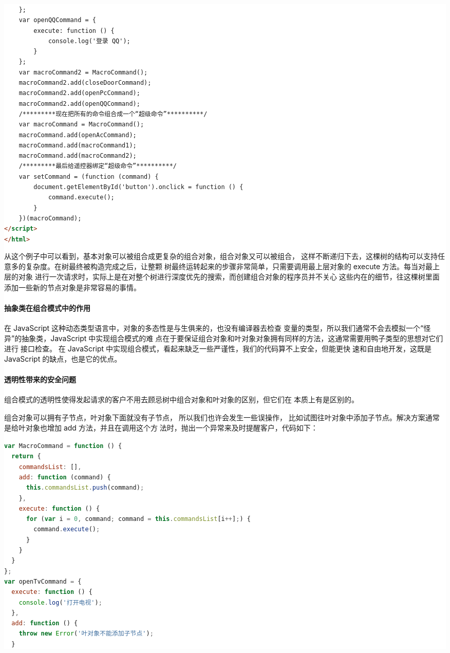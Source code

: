 ```html
	};
	var openQQCommand = {
		execute: function () {
			console.log('登录 QQ');
		}
	};
	var macroCommand2 = MacroCommand();
	macroCommand2.add(closeDoorCommand);
	macroCommand2.add(openPcCommand);
	macroCommand2.add(openQQCommand);
	/*********现在把所有的命令组合成一个“超级命令”**********/
	var macroCommand = MacroCommand();
	macroCommand.add(openAcCommand);
	macroCommand.add(macroCommand1);
	macroCommand.add(macroCommand2);
	/*********最后给遥控器绑定“超级命令”**********/
	var setCommand = (function (command) {
		document.getElementById('button').onclick = function () {
			command.execute();
		}
	})(macroCommand);
</script>
</html>
```

从这个例子中可以看到，基本对象可以被组合成更复杂的组合对象，组合对象又可以被组合， 这样不断递归下去，这棵树的结构可以支持任意多的复杂度。在树最终被构造完成之后，让整颗 树最终运转起来的步骤非常简单，只需要调用最上层对象的 execute 方法。每当对最上层的对象 进行一次请求时，实际上是在对整个树进行深度优先的搜索，而创建组合对象的程序员并不关心 这些内在的细节，往这棵树里面添加一些新的节点对象是非常容易的事情。



#### 抽象类在组合模式中的作用

在 JavaScript 这种动态类型语言中，对象的多态性是与生俱来的，也没有编译器去检查 变量的类型，所以我们通常不会去模拟一个“怪异”的抽象类，JavaScript 中实现组合模式的难 点在于要保证组合对象和叶对象对象拥有同样的方法，这通常需要用鸭子类型的思想对它们进行 接口检查。 在 JavaScript 中实现组合模式，看起来缺乏一些严谨性，我们的代码算不上安全，但能更快 速和自由地开发，这既是 JavaScript 的缺点，也是它的优点。



#### 透明性带来的安全问题

组合模式的透明性使得发起请求的客户不用去顾忌树中组合对象和叶对象的区别，但它们在 本质上有是区别的。 

组合对象可以拥有子节点，叶对象下面就没有子节点， 所以我们也许会发生一些误操作， 比如试图往叶对象中添加子节点。解决方案通常是给叶对象也增加 add 方法，并且在调用这个方 法时，抛出一个异常来及时提醒客户，代码如下：

```js
var MacroCommand = function () {
  return {
    commandsList: [],
    add: function (command) {
      this.commandsList.push(command);
    },
    execute: function () {
      for (var i = 0, command; command = this.commandsList[i++];) {
        command.execute();
      }
    }
  }
};
var openTvCommand = {
  execute: function () {
    console.log('打开电视');
  },
  add: function () {
    throw new Error('叶对象不能添加子节点');
  }
```